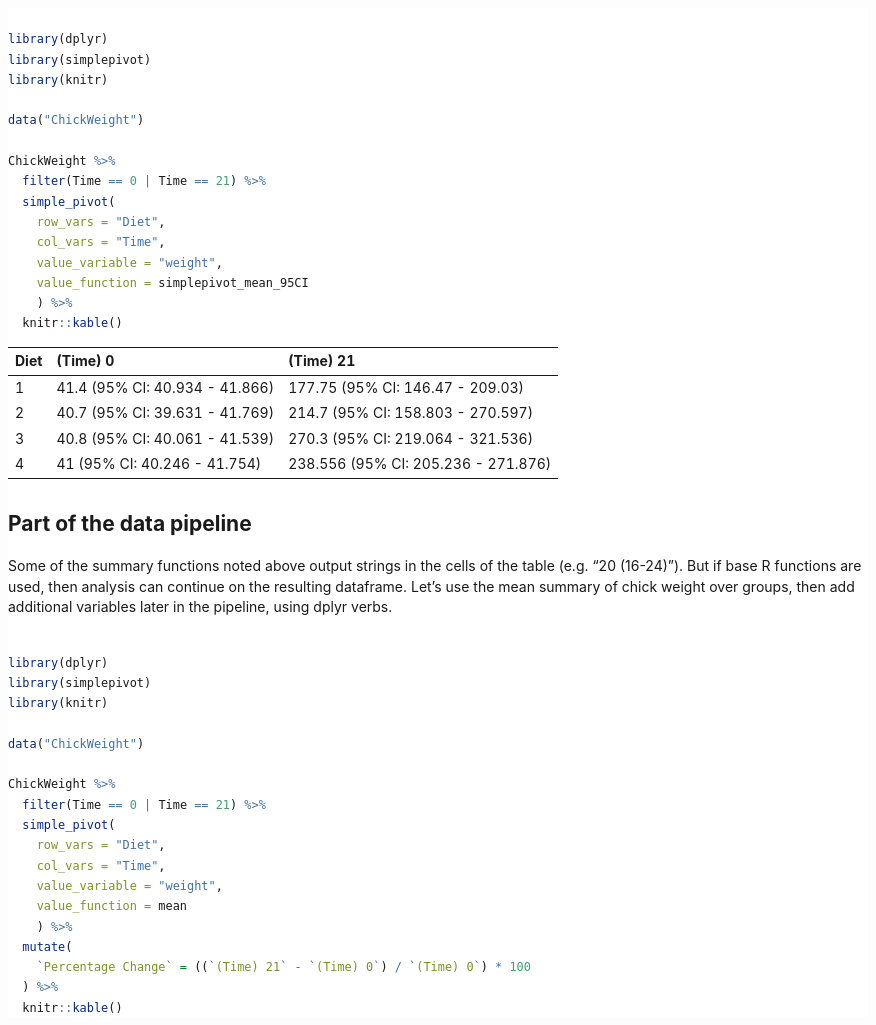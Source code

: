 ``` r

library(dplyr)
library(simplepivot)
library(knitr)

data("ChickWeight")

ChickWeight %>%
  filter(Time == 0 | Time == 21) %>%
  simple_pivot(
    row_vars = "Diet",
    col_vars = "Time",
    value_variable = "weight",
    value_function = simplepivot_mean_95CI
    ) %>%
  knitr::kable()
```

| Diet | (Time) 0                       | (Time) 21                           |
| :--- | :----------------------------- | :---------------------------------- |
| 1    | 41.4 (95% CI: 40.934 - 41.866) | 177.75 (95% CI: 146.47 - 209.03)    |
| 2    | 40.7 (95% CI: 39.631 - 41.769) | 214.7 (95% CI: 158.803 - 270.597)   |
| 3    | 40.8 (95% CI: 40.061 - 41.539) | 270.3 (95% CI: 219.064 - 321.536)   |
| 4    | 41 (95% CI: 40.246 - 41.754)   | 238.556 (95% CI: 205.236 - 271.876) |

## Part of the data pipeline

Some of the summary functions noted above output strings in the cells of
the table (e.g. “20 (16-24)”). But if base R functions are used, then
analysis can continue on the resulting dataframe. Let’s use the mean
summary of chick weight over groups, then add additional variables later
in the pipeline, using dplyr verbs.

``` r

library(dplyr)
library(simplepivot)
library(knitr)

data("ChickWeight")

ChickWeight %>%
  filter(Time == 0 | Time == 21) %>%
  simple_pivot(
    row_vars = "Diet",
    col_vars = "Time",
    value_variable = "weight",
    value_function = mean
    ) %>%
  mutate(
    `Percentage Change` = ((`(Time) 21` - `(Time) 0`) / `(Time) 0`) * 100
  ) %>%
  knitr::kable()
```

